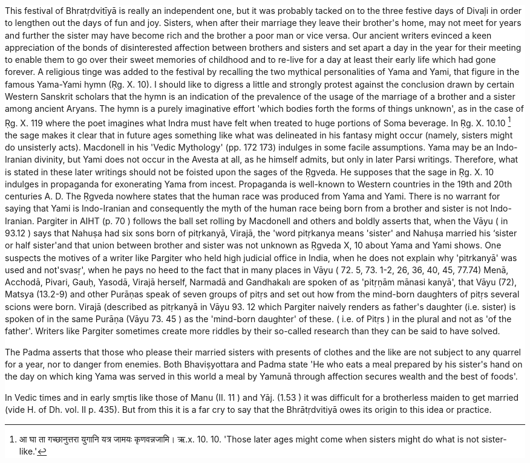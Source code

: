 This festival of Bhratṛdvitīyā is really an independent one, but it was probably tacked on to the three festive days of Divaļi in order to lengthen out the days of fun and joy. Sisters, when after their marriage they leave their brother's home, may not meet for years and further the sister may have become rich and the brother a poor man or vice versa. Our ancient writers evinced a keen appreciation of the bonds of disinterested affection between brothers and sisters and set apart a day in the year for their meeting to enable them to go over their sweet memories of childhood and to re-live for a day at least their early life which had gone forever. A religious tinge was added to the festival by recalling the two mythical personalities of Yama and Yami, that figure in the famous Yama-Yami hymn (Ṛg. X. 10). I should like to digress a little and strongly protest against the conclusion drawn by certain Western Sanskrit scholars that the hymn is an indication of the prevalence of the usage of the marriage of a brother and a sister among ancient Aryans. The hymn is a purely imaginative effort 'which bodies forth the forms of things unknown', as in the case of Ṛg. X. 119 where the poet imagines what Indra must have felt when treated to huge portions of Soma beverage. In Ṛg. X. 10.10 [^539] the sage makes it clear that in future ages something like what was delineated in his fantasy might occur (namely, sisters might do unsisterly acts). Macdonell in his 'Vedic Mythology' (pp. 172 173) indulges in some facile assumptions. Yama may be an Indo-Iranian divinity, but Yami does not occur in the Avesta at all, as he himself admits, but only in later Parsi writings. Therefore, what is stated in these later writings should not be foisted upon the sages of the Ṛgveda. He supposes that the sage in Ṛg. X. 10 indulges in propaganda for exonerating Yama from incest. Propaganda is well-known to Western countries in the 19th and 20th centuries A. D. The Ṛgveda nowhere states that the human race was produced from Yama and Yami. There is no warrant for saying that Yami is Indo-Iranian and consequently the myth of the human race being born from a brother and sister is not Indo-Iranian. Pargiter in AIHT (p. 70 ) follows the ball set rolling by Macdonell and others and boldly asserts that, when the Vāyu ( in 93.12 ) says that Nahuṣa had six sons born of pitṛkanyā, Virajā, the 'word pitṛkanya means 'sister' and Nahuṣa married his ‘sister or half sister'and that union between brother and sister was not unknown as Ṛgveda X, 10 about Yama and Yami shows. One suspects the motives of a writer like Pargiter who held high judicial office in India, when he does not explain why 'pitrkanyā' was used and not'svasṛ', when he pays no heed to the fact that in many places in Vāyu ( 72. 5, 73. 1-2, 26, 36, 40, 45, 77.74) Menā, Acchodā, Pivari, Gauḥ, Yasodā, Virajā herself, Narmadā and Gandhakalı are spoken of as 'pitṛṇām mānasi kanyā', that Vāyu (72), Matsya (13.2-9) and other Purāṇas speak of seven groups of pitṛs and set out how from the mind-born daughters of pitṛs several scions were born. Virajā (described as pitṛkanyā in Vāyu 93. 12 which Pargiter naively renders as father's daughter (i.e. sister) is spoken of in the same Purāṇa (Vāyu 73. 45 ) as the 'mind-born daughter' of these. ( i.e. of Pitṛs ) in the plural and not as 'of the father'. Writers like Pargiter sometimes create more riddles by their so-called research than they can be said to have solved.

The Padma asserts that those who please their married sisters with presents of clothes and the like are not subject to any quarrel for a year, nor to danger from enemies. Both Bhaviṣyottara and Padma state 'He who eats a meal prepared by his sister's hand on the day on which king Yama was served in this world a meal by Yamunā through affection secures wealth and the best of foods'.

In Vedic times and in early smr̥tis like those of Manu (II. 11 ) and Yāj. (1.53 ) it was difficult for a brotherless maiden to get married (vide H. of Dh. vol. II p. 435). But from this it is a far cry to say that the Bhrātṛdvitiyā owes its origin to this idea or practice.

[^539]: आ घा ता गच्छानुत्तरा युगानि यत्र जामयः कृणवन्नजामि। ऋ.x. 10. 10. 'Those later ages might come when sisters might do what is not sister-like.'


[^482]: तथा च मार्कण्डेयः । शुक्लपक्षे तिथिर्ग्राह्या यस्यामम्युदितो रविः। कृष्णपक्षे तिथिर्ग्राह्या यस्यामस्तमितो रविः। इति । ...तत्पूर्वोत्तरविद्धयोर्द्दशम्योः पक्षभेदेन व्यवस्था दृष्टव्या। का. नि. pp. 231-233.
[^482a]: आश्विने शुक्लपक्षे तु दशम्यां पूजयेन्नरः । एकादश्यां न कुर्वात पूजनं चापराजितम् ॥ हे. (on व्रत vol. I p. 973 ) quoting पुराणसमुच्चय, नि. सि. p. 189.
[^482b]: सूर्यास्तोत्तरं त्रिमुहूर्त प्रदोषः । धर्मसिन्धु p. 9.
[^483]: तदुक्तं कश्यपेन । उदये दशमी किंचित्सम्पूर्णैकादशी यदि । श्रवणर्क्षे यदा काले सा तिथिर्विजयाभिधा । श्रवणर्क्षे तु पूर्णायां काकुत्स्थः प्रस्थितो यतः। उल्लङ्घयेयुः सीमानं तद्दिनर्क्षे ततो नराः ॥ हे. (on व्रत) vol. I p 973, नि. सि. p. 189. The 5th, 10th and 15th tithis are called पूर्णा; vide note 176 above.
[^484]: रत्नकोशे च नारदः। ईषत्सन्ध्यामतिक्रान्तः किंचिदुद्भिन्नतारकः । विजयो नाम कालोऽयं सर्वकार्यार्थसिद्धये । नि. सि. p. 189, स. म. p. 69; चिन्तामणावपि । आश्विनस्य सिते पक्षे दशम्यां तारकोदये । स कालो विजयो ज्ञेयः सर्वकार्यार्थसिद्धये ॥ स. म. p. 69.
[^485]: एकादशो मुहूर्तोपि विजयः परिकीर्तितः । तस्मिन् सर्वैर्विधातव्या यात्रा विजयकाङ्क्षिभिः ॥ भृगु q. by स. म. p. 69. The 11th मुहूर्त would ordinarily be 21st and 22nd घटिकाs from sunrise.
[^486]: अन्यान्यपि कर्माणि मासनिरपेक्षाण्यत्र चन्द्राद्यानुकूल्याभावेप्यनुष्ठेयानि । मासविशेषविहितानि तु चूडाकर्म-विष्ण्वादिदेवताप्रतिष्ठादीनि न कुर्यात् । धर्मसिन्धु p. 96-975 इषमासि सिता दशमी विजया शुभकर्मसु सिद्धिकरी कथिता। श्रवणर्क्षयुता सुतरां शुभदा नृपतेस्तु गमे जयसन्धिकरी ॥ मुहूर्तचिन्तामणि ॥ XI. 74.
[^487]:  'मम सकुदुम्बस्य क्षेमसिद्धयर्थमपराजितापूजनं करिष्ये इति सङ्कल्प्य' धर्मसिन्धु p. 96. In the case of a king the सङ्कल्प should be ' मम सकुटुम्बस्य यात्रायां विजयसिद्धयर्थमपरा'. The पु. चि. (pp. 145-147) gives a more elaborate procedure for the king. The word सीमोल्लङ्घन has assumed the form for शिलंगण in Marathi.
[^488]: अमङ्गलानां शमनीं शमनीं दुष्कृतस्य च । दुःस्वप्ननाशिनीं धन्यां प्रपद्येहं शमीं शुभाम् । हे. (on व्रत) vol. I p. 971, नि. सि. p. 190. The धर्मसिन्धु (p. 96), पु. चि. P. 145 read दुःखप्रशमनीम्. For the Viṣṇu steps, vide H. of Dh. vol. II p. 1083 and note 2425.
[^489]: Compare बृहत्संहिता 44*21 "शान्तिं राष्ट्रविवृद्धयै कृत्वा भूयोऽभिचारिकैर्मन्त्रैः। मृन्मयमरिं विभिन्द्याच्छुलेनोरःस्थले विप्रः॥".
[^490]: दशमीं यः समुल्ल्ङ्घय प्रस्थानं कुरुते नृपः। तस्य संवत्सरं राज्ये न कापि विजयो भवेत् । इति । स्कन्द q. by हे. (on व्रत) vol. I, P. 973, ति. त. p. 103.
[^491]: अशक्तौ खड्गादियात्रामाह राजमार्तण्डः । कार्यवशात् स्वयमगमे भूभर्तुः केचिडाहुराचार्याः । छत्रायुधाद्यमिष्टं वैजयिक निर्गम कुर्यात् । ति. त. p. 103.
[^492]: तथा भविष्ये । शमी शमयते पापं शमी लोहितकण्टका । धारिण्यर्जुनबाणानां रामस्य प्रियवादिनी । करिष्यमाणयात्रायां यथाकालं सुखं मया। तत्र निर्विघ्नकर्त्री त्वं भव श्रीरामपूजिते। इति । नि. सि. p. 190, पु. चि. P. 147, ध सि. p. 96. In विराटपर्व  chap. 5 it is stated that when the Pāṇḍavas resolved to remain _incognito_ for a year in the capital of Virāṭa they concealed their arms (such as the famous Gāṇḍīva bow and swords ) on a big, Śami tree growing on a hill near a cemetery. 'अथान्वशासन्नकुलं कुन्तीपुत्रो युधिष्ठिरः । आरुह्येमां शमीं वीर धनूंष्येतानि निक्षिप'॥ विराट 5. 28. It is also supposed that Rāma started on his invasion of Laṅka on the tenth tithi when there was Śravaṇa nakṣatra.
[^493]: अश्मन्तक महावृक्ष महादोषनिवारण। इष्टानां दर्शनं देहि शत्रूणां च विनाशनम् । इति प्रार्थयेत् । धर्मसिन्धु p. 96, पु. चि. p. 147.
[^494]: गृहीत्वा साक्षतामार्द्रो शमीमूलगतां मृदम् । गीतवादित्रनिर्घोषैरानयेत्स्वगृहं प्रति । ततो भूषणवस्त्रादि धारयेत्स्वजनैः सह । नीराज्यमानः पुण्याभिर्युवतीभिः सुमङ्गलम् । नि. सि. p. 190.पु.चि. 147, धर्मसिन्धु 96.
[^495]: प्राकृताः शमीशाखान्छित्वानयन्ति तन्निर्मूलम् । धर्मसिन्धु 46.
[^496]: कृत्वा नीराजनं राजा बलवृद्ध्यै यथावलम् । शोभनं खञ्जनं पश्येज्जलगोगोष्ठसंनिधौ। नीलग्रीव शुभग्रीव सर्वकामफलप्रद । पृथिव्यामवतीर्णोसि खञ्जरीट नमोस्तु ते। ति. त. p. 103, नि. सि. 190 (first verse), व.क्रि. कौ. p. 450 (quotes from संवत्सरप्रदीप the verse कृत्वा etc. ).
[^497]: यक्षरात्रि along with कौमुदीजागर and others is included among sports (क्रीडाः) that are to be engaged in by several people. The commentary जयमङ्गला on वात्स्यायन (I. 4.42) calls it सुखरात्रि and explains 'तत्र प्रायशो लोकस्य द्यूतक्रीडा'. The कृत्यतत्त्व (p. 451 ) and का.त.वि. (p 319) quote a verse; अमावास्या यदा रात्रौ दिवाभागे चतुर्दशी । पूजनीया तदा लक्ष्मीविज्ञेया सुखरात्रिका॥ इति पचनात्. Here लक्ष्मीपूजन on अमावास्या is called सुखरात्रिका.
[^498]: उपशमितमेघनादं प्रज्वलितदशाननं रमितरामम् । रामायणमिव सुभगं दीपदिनं हरतु वो दुरितम् ॥ भविष्योत्तर 140. 71. The first balf contains three phrases applicable both to दीपदिन and रामायण. उपशमिताः मेघानां नादाः यस्मिन् (with दीपदिन), उपशमितः मेघनादः यस्मिन् (with रामायण), प्रज्वलितानि दशानां दीपवर्तीनां आननानि अग्राणि यस्मिन् (with दीपदिन), प्रज्वलितः दशाननः रावणः यस्मिन् (with रामायण); रमिताः रामाः युवतयः यस्मिन् ( with दीपदिन), रमितः रामः येन (with रामायण).
[^499]: इषासितचतुर्दश्यामिन्दुक्षयतिथावपि। ऊर्जादौ स्वातिसंयुक्ते तदा दीपावली भवेत् । कुर्यात्संलग्रमेतञ्च दीपोत्सवदिनत्रयम् । नारदसंहिता q. by नि. मि. p. 197, का. स.वि. p. 315, व्रतराज p. 563.
[^500]: कार्तिकस्यासिते पक्षे त्रयोदश्यां निशामुखे। यमदीपं बहिर्दद्यादपमृत्युविनश्यति । मन्त्रस्तु-मृत्युना पाशदण्डाभ्यां कालेन श्यामया सह । त्रयोदश्यां दीपदानात्सूर्यजः प्रीयतां ममेति । स्कन्द q. in नि. सि. p. 196 from निर्णयामृत. These verses occur in पद्म VI. 124. 4-5 with some variations. II का.त.वि p. 323 quotes these two.
[^501]: कार्तिक कृष्णपक्षे च चतुर्दश्यां दिनोदये । अवश्यमेव कर्तव्यं स्नानं नरकभीरुभिः । भविष्योत्तर 140.7; नि. सि. (p. 196) reads चतुर्दश्यामिनोदये and explains 'इन: चन्द्रः'. पद्म VI. 124.6. reads विधूदये for दिनोदये. व. क्रि. कौ. p. 459 quotes it from लिङ्गपुराण.
[^502]: हर पापमपामार्ग भ्राम्यमाणः पुनः पुनः। आपदं किल्बिषं चापि ममापहर सर्वशः। अपामार्ग नमस्तेस्तु शरीरं मम शोधय । भविष्योत्तर 140.9. अपामार्ग (literally, that washes away or removes ) is a plant called Achyranthis Aspera (in Marathi आघाढा) used in incantations, medicine etc. It is frequently mentioned in अथर्ववेद IV. 17,6-8, IV. 18. 7-8, VII. 65. 1-2; vide also वाज. सं. 35. 11 अपाघमप किल्विषमपकृत्यामपो रपः। अपामार्ग त्वमस्मदप दुष्वप्न्यं सुव ॥
[^503]: The names are differently quoted by मद. पा. 296 from वृद्धमनु as यमाय धर्मराजाय मृत्यवे चान्तकाय च। वैवस्वताय कालाय सर्वभूतक्षयाय च। औदुम्बराय दन्धाय नीलाय परमेष्ठिने । वृकोदराय चित्राय चित्रगुप्ताय वै नमः॥", These are quoted by व. क्रि. कौ. p. 459, नि. सि. p. 199. These are पद्म VI. 124. 13-14. It may be noted that these are 14 names of यम corresponding to the tithi being 14th. The verse यमाय...क्षयाय च is भविष्यो. 140. 10. The verses mentioning 14 names of यम are quoted by हे. (on व्रत vol. II p. 352).
[^504]: तैले लक्ष्मीर्जले गङ्गा दीपावल्याश्चतुर्दशीम्। प्रातःस्नानं तु यः कुर्याद्यमलोकं न पश्यति ॥ पद्म VI. 124. q. by नि. सि. p. 127, by पु. चि. pp. 242-243 (from ब्रह्मपुराण); तैले...दीपावलितिथौ वसेत् । अलक्ष्मीपरिहारार्थमभ्यङ्गस्नानमाचरेत् ॥ नारदसंहिता q. by का. त. वि. p. 315.
[^505]: अरुणोदयकालस्यैव मुख्यत्वप्रतिपादनात् । केनचिन्निमित्तेनारुणोदयकालेऽतिक्राम्ते सूर्योदयोत्तरमप्यभ्यङ्गः कर्तव्यः। पु. चि. p. 241 ; vide धर्मसिन्धु p. 104 for the same.
[^506]: The यमतर्पण is to be in the form 'यमाय नमः यमं तर्पयामि' and then turning to tbe south one offers three _añjal_ is of water mixed with sesame with the sacred cord in the _savya_ or _apasavya_ form according as the person's father is living or is dead.
[^507]: कन्याश्च कृष्णो जग्राह नरकस्य परिग्रहान् ।...एकस्मिन्नेव गोविन्दः काले वासां महामुने। जग्राह विधिवत्पाणीन् पृथग्गेहेषु धर्मतः । षोडशस्त्रीसहस्राणि शतमेकं ततोऽधिकम् । तावन्ति चके रूपाणि भगवान् मधुसूदनः ॥ विष्णुपुराण V. 29. 15-18. The भागवत x. 59. 33 states that the women were 16000.
[^508]: अत्राचाराच्चतुर्दशशाकभक्षणं च कर्तव्यम् । अत्र निर्णयामृतधृतम्। ओलं केमुकवास्तूकं ...कृष्णे च भूते तिथौ ॥ तिथितत्त्व p. 124 and कृत्यतत्त्व pp. 450-451.
[^509]: तुलासंस्थे सहस्रांशौ प्रदोषे भूतदर्शयोः। उल्काहस्ता नराः कुर्युः पितृणां मार्गदर्शनम् ॥ उल्कादानमन्त्रौ। अग्निदग्धाश्च ये जीवा येप्यदग्धाः कुले मम । उज्ज्वलज्योतिषा दग्धास्ते यान्तु परमां गतिम् ॥ यमलोकं परित्यज्य आगता ये महालये। उज्ज्वलज्योतिषा वर्त्म प्रपश्यन्तो व्रजन्तु ते॥ व.क्रि. को. p. 470-471, ध. सि. 104-105, पु. चि. p. 253. स. म. p. 117 ( first verse only); भूत means 14th tithi here.
[^510]: चतुर्दश्यामम्यङ्गस्नानयमतर्पणदीपदान-प्रदोषदीपदानोल्कादान-शिवपूजा-महारात्रि-पूजा-नक्तभोजनानि विहितानि । पु.चि. p. 243.
[^511]: इषे भूते च दर्शे च कार्तिकप्रथमे दिने । मानवो मङ्गलस्नायी नैव लक्ष्म्या वियुज्यते । नारदसंहिता १. by पु. चि. p. 241; नि. सि. p. 199 has the first half.
[^512]: The five trees are अश्वत्थ, उदुम्बर, प्लक्ष, आम्र, वट.
[^513]: तथा पक्षे व्यतीते तु कर्तव्या सुखसुप्तिका । पञ्चदश्यां यथा विप्र तथा मे गदतः शृणु। तस्यां दिवा न भोक्तव्यं बालातुरजनं विना । सूर्ये त्वस्तमनुप्राप्ते पूजयित्वा करीषिणीम्। दीपवृक्षास्ततो देया देवतायतनेषु च।...दीपमालापरिक्षिते प्रदेशे तदनन्तरम् । स्वलङ्कृतैश्च भोक्तव्यं द्विजेन्द्र नववाससा। सुहृद्भिर्बाह्मणैः सार्धं बन्धुभिश्चानुयायिभिः ॥ नीलमतपुराण 505-510 page 42. करीषिणी appears to mean here image of लक्ष्मी made with dried cowdung cakes. Vide the मन्त्र used in the worship of लक्ष्भी viz. गन्धद्वारां दुराधर्षां नित्यपुष्टां करीषिणीम् । ईश्वरीं सर्वभूतानां तामिहोपह्वये श्रियम्॥ q. by व. क्रि, कौ. p. 476. The व. कि. कौ. p. 468 quotes a passage from the ब्रह्मपुराण which is similar to the one cited above from Bhaviṣya by Hemādri and explains कूटागार as the room where the ploughshare and other implements are kept.
[^514]: Vide Gupte's 'Hindu holidays and ceremonies' pp. 35-36 and Underhill p. 63. आह माण्डव्यः। अमावास्यां तुलादित्ये लक्ष्मीनिंद्रां विमुञ्चति । तस्मिन् शुक्ले सदा विष्णुस्तुलायामथ वृश्चिको ...अथ देवोत्थापनपक्षपूर्वभूतेवामावास्या नियमेन लक्ष्मीप्रबोधकालः। सैव सुखरात्रिरित्युच्यते । अत्र विहितं ज्योतिःशास्त्रे। सुखरात्रेरुषःकाले प्रदीपोज्वलितालये । सुशुभैः कुसुमैर्गन्धैर्दधिगोरोचनाफलैः । बन्धुर्बन्धूनबन्धूंश्च वाचा कुशलयार्चयेत् । पूजयेञ्च तथा लक्ष्मीमलक्ष्मीमलनाशिनीम् । का. वि. PP. 403-404. The verse 'अमावास्यां' is q. by व.क्रि. को. p.468 and two halves from the two verses सुखरात्रे: &c. on p.469 from भविष्य.
[^515]: भविष्ये । सुखरात्र्यां प्रदोषे हि कुबेरं पूजयन्ति हि । व.क्रि. को. p. 469: 'सुख ... पूजयन्ति ये' इति रुद्रवचनात् कुबेरमपि पाद्यादिभिः पूजयेत् । कृत्यतत्त्व p. 452.
[^516]: चतुर्दश्यादिदिनत्रयेपि दीपावलिसंज्ञके पत्र यंत्राह्विस्वातिनक्षत्रयोगस्तस्य तस्व प्राशस्त्यातिशयः । धर्मसिन्धु P. 106.
[^517]: The मन्त्र is : बलिराज नमस्तुभ्यं विरोचनसुत प्रभो। भविष्येन्द्र सुराराते पूजेयं प्रतिगृह्यताम् । भविष्योत्तर 140.54, पद्म VI. 134.53. In the पद्म the मन्त्र is 'बलिराज ... दैत्यदानववन्दित । इन्द्रशत्रोऽमराराते विष्णुसान्निध्यदो भव'॥ as q. by कृत्यतत्त्व p. 453, नि. सि. 201. In the विष्णुधर्मोत्तर I. 126. 25 it is said that Bali would be Indra in the Sāvarṇi-manvantara (8th out of 14).
[^518]: बलिमुद्दिश्य दीयन्ते दानानि कुरुनन्दन । यानि तान्यक्षयाण्याहुर्मयैवं संप्रदर्शितम्। महापुण्या तिथिरियं बलिराज्यप्रबर्धिनी । स्नानं दानं शतगुणं कार्तिकेऽस्यां तिथौ भवेत् । भविष्योत्तर 140.57 (first verse). The first is quoted by नि. सि. p. 201 and the 2nd by कृत्यतत्त्व p. 453, ति. त. p. 27. हे. on काल p. 616 quotes from ब्रह्मपुराण a similar verse ' महापुण्या ... राज्यप्रवर्तिनी। ब्रह्माणो हि प्रिया नित्यं बालेयी परिकीर्तिता'. भविष्य 1. 18.21 has the verse महापुण्या तिथिरियं etc..
[^519]: यथोक्तोपवासवद्वल्युत्सवोपि पूर्वविद्धायामेव कर्तव्यः । स चोत्सवो ब्रह्मपुराणे वामनपुराणे भविष्योत्तरपुराणे च प्रपञ्चितः । अत्र प्रातःकाले द्यूतादिकं ब्रह्मपुराणे दर्शितम् । तस्माद् द्यूतं प्रकर्तव्यं प्रभाते तत्र मानवैः । इति । यद्यपि प्रातरमावास्या वर्तते न तु प्रतिपत्, तथापि पूर्वोक्तसङ्कल्पन्यायेन प्रतिपदः साकल्यमाश्रित्य द्यूतादिकं प्रातरेव कार्यम् । का. नि. p. 126. The reference in the words पूर्वोक्त is to p. 123 (का. नि.) where Madhavacarya quotes a text that सङ्कल्प for a fast or vrata must be made in the morning though just at the time of सङ्कल्प the tithi may be amāvāsyā while the vrata is for pratipad, which follows some time after, and quotes देवल in support 'यां तिथिं समनुप्राप्य अस्तं याति दिवाकरः। तिथिः सा सकला ज्ञेया दानाध्ययनकर्मसु'॥ इति । 'अत्र दानाध्ययनयोरुपवासादि-निखिलदेवोपलक्षणार्थत्वविवक्षया कर्मसु इति बहुवचनं निर्दिष्टम्'॥ का. नि. p. 123.
[^520]: स तु प्रादात्स्वयं विष्णुः प्रीतः सन्मनसेप्सितम्। रसातलपतित्वं च भावि चेन्द्रपदं पुनः । ब्रह्मपुराण 73.54-55; सुतलं नाम पातालं त्वमासाय मनोरमम् । बसासुर ममादेशं यथावस्परिपालयन् ॥ मत्स्य 246. 75.
[^521]: On वार्तिक 6 of पा. III. 1. 26 the महाभाष्य says 'कंसवधमाचष्टे कंसं घातयति बलिवन्धमाचष्टे बलिं बन्धयति', then on वार्तिक 15, the महाभाष्य says 'इह तु कथं वर्तमानकालता'. Vide note 330 for this sentence. ' अत्रापि युक्ता। कथम् । थे तावदेते शोभनिका नामैते प्रत्यक्षं कंसं घातयन्ति प्रत्यक्षं च बलिं बन्धयन्तीति ।।. शोभनिकाः means actors in a dramatic representation.
[^522]: वामनपुराणे बलिं प्रति त्रिविक्रम उवाच । वीरप्रतिपदा नाम तव भावी महोत्सवः । तंत्रं त्वां नरशार्दूल ततो हृष्टाः स्वलङ्कृताः । पुष्पधूपप्रदानेन अर्चयिष्यन्ति तत्त्वतः। q. by हे. on काल p. 617, कृ. र. p. 412, का.त. वि. p. 321 (with slight variations), ति. त. p. 27. The printed वामन (chap. 92. 56-57 ) reads 'दीपप्रदाननामासौ तव भाषी महोत्सवः। ...पुष्पदीपप्रदानेन ' etc. It is likely that the true reading is वीर प्रतिपदं प्राप्य as in का. त. वि. p. 321 ( वीर being addressed to बलि).
[^523]: ब्रह्मपुराणे । कार्तिकशुक्लपक्षे तु प्रथमेहनि सत्यवान् । जितश्च शङ्करस्तत्र जयं लेभे च पार्वती। ततोऽहं शङ्करो दुःखी गौरी नित्यसुखोषिता । तस्माद् द्यूतं प्रकर्तव्यं प्रभाते तत्र मानवैः। तस्मिन् द्यूते जयो यस्य तस्य संवत्सरः शुभः । पराजयो विरुद्धश्च लाभनाशकरो भवेत् । q. by हे. (on काल p. 616), कु.र. p. 411-12, नि. सि. p. 202 (from हेमाद्रि), वि. स. p. 27: vide स्कन्द I. 1.34 for dice play between शिव and पार्वती.... .
[^524]: बलिराज्ये दीपदानात्सदा लक्ष्मीः स्थिरा भवेत्। दीपैर्नीराजनादत्र सैषा दीपावली स्मृता । बलिराज्यं समासाद्य यैर्न दीपावली कृता। तेषां गृहे कथं दीपा प्रज्वलिष्यन्ति केशव ॥ धर्मसिन्धु p. 106. पु. चि. pp. 243-244. बलिराज्य extends over three days from the 14th. पुरा वामनरूपेण प्रार्थयित्वा धरामिमाम्। ददावतिथिरिन्द्राय बलिं पातालवासिनम् । कृत्वा दैत्यपतेर्दत्तमहोरात्रत्रयं नृप। q. by का. त. वि. p. 315. The printed भविष्योत्तर (140. 1-2) reads 'इन्द्राय दत्तवान् राज्यं ...दैत्यपतेर्वासमहोरात्रं पुनर्नृप ।'
[^525]: अस्यां प्रतिपदि बलिपूजा दीपोत्सवो गोक्रीडनं गोवर्धनपूजा मार्गपालीबन्धनं वष्टिका कर्षणं नववस्त्रादिधारणाद्युत्सवो द्यूतं नारीकर्तृकं नीराजनं मङ्गलमालिका चेत्येवमादीनि कृत्यानि। धर्मसिन्धु p. 106. लक्ष्मीर्या लोकपालानां धेनुरूपेण संस्थिता। घृतं वहति यज्ञार्थे मम पापं व्यपोहतु ॥ अग्रतः सन्तु मे गावो गावो मे सन्तु पृष्ठतः । गावो मे हृदये सन्तु गवां मध्ये वसाम्यहम्॥ पद्म VI. 124. 31-33. q. by धर्मसिन्धु P. 107. नि. सि. p. 202. For praise of cows and gomati-vidya, vide H. of Dh. IV. p. 108 and Agnipurana 292. 14-20, and Viṣṇudharmottara II chap. 42.
[^526]: प्रतिपद्दर्शसंयोगे क्रीडनं तु गवां मतम् । परविद्धेषु यः कुर्यादपुत्रदारधनक्षयः। या कुहूः मतिपन्मिश्रा तत्र गाः पूजयेन्नृप । पूजने त्रीणि वर्धन्ते प्रजा गावो महीपतिः॥ इति देवलवचनात् । का.त. वि. 321, नि. सि. p. 20 (taking 2nd verse from निर्णयामृत).
[^527]: श्रीकृष्णप्रीत्यर्थे गोवर्धनपूजनगोपालपूजनात्मकं महोत्सवं करिष्ये- इति सङ्कल्प्य। धर्मसिन्धु P. 107.
[^528]: For Govardhana, vide H. of Dh. vol. IV. pp. 691 and 754. The story of Kr̥ṣṇa having lifted up on his little finger Govardhana for seven days to protect cowherds and their cattle against the heavy rains sent down by Indra is narrated in Viṣṇupurāṇa V, 11.15–25, Varāha 164.
[^529]: The भविष्योत्तर 140. 46-47 are-मार्गपालीं प्रबध्नीयात्तङ्गस्तम्भेय पादपे। कुशकाशमयीं दिव्यां सम्भवे बहुभिर्वृताम्...मार्गपालीतलेनेत्धं हयागायो गजा वृषाः। राजानो राजपुत्राश्च बाह्मणाः शूद्धजातपः । मार्गपालीं समुल्ल्ङध्य नीरुजः स्यात् सुखी सदाI. The same occur in पद्म VI.124.44-45.मार्गपालिनमस्तेऽस्तु सर्वलोकसुखप्रदे। विधेयैः पुत्रदाराद्यैःपुनरोहि व्रतस्य मे। q. by मि. सि. p. 202, धर्मसिन्धु p. 108. The first half is वग्र VI. 124.11.
[^530]:  कुशकाशमयीं कुर्याद्वष्टिकां सुदृढां नवाम् । तामेकतो राजपुत्रा हीनवर्णास्तथान्यतः। गृहीत्वाकर्षययुस्तां यथासारं मुहुर्मुहुः। जयेऽत्र हीनजातीनां जयो राज्ञस्तु वत्सरम् । आदित्यपुराण q. by नि.सि. p. 202 ; vide व्रतराज p. 74 which furnishes more details.
[^531]: कार्तिके शुक्लपक्षे तु विधानद्वितयं हि तत् । नारीनीराजनं प्रातः सायं मङ्गलमालिका॥ अथ चेत्प्रतिपत्स्वल्पा नारीनीराजनं भवेत्। द्वितीयायां तदा कुर्यात् सायं मङ्गलमालिकाम् । ब्रह्मपुराण q. by हे, (on काल p. 615), नि. सि. P. 202, का. त. वि. p. 322. (first verse).
[^532]: कुशब्देन मही ज्ञेया मुदी हर्षे ततः परम् । धातुज्ञैर्नैगमज्ञैश्च तेनैषा कौमुदी स्मृता॥ कौ मोदन्ते जना यस्यां नानाभावैः परस्पराः। हृष्टास्तुष्टाः सुखायत्तास्तेनैषा कौमुदी स्मृता । कुमुदानि बलेर्यस्माद्दीयन्तेऽस्यां युधिष्ठिर। अर्थार्थे पार्थ भूमौ च तेनैषा कौमुदी स्मृता। भविष्योत्तर 140. 61-64. पद्मे VI. 124.61-64..
[^533]: कार्तिके शुक्लपक्षस्य द्वितीयायां युधिष्ठिर । यमो यमुनया पूर्वे भोजितः स्वगृहे स्वयम् । ... ततो यमद्वितीयेयं प्रोक्ता लोके युधिष्ठिर। अस्यां निजगृहे पार्थ न भोक्तव्यमतो बुधैः। स्नेहेन भागिनीहस्ताद्भोक्तव्यं पुष्टिवर्धनम् । दानानि च प्रदेयानि भगिनीम्यो विधानतः । स्वर्गालङ्कारवस्त्राद्यैः पूजासत्कारभोजनैः। सर्वा भगिन्यः सम्पूज्या अभाचे प्रतिपत्तिगाः। भविष्योत्तर 14. 18-23. Almost the same verses occur in पद्म VI. 124. 88-93 and in स्कन्द acc. to पु. चि. p. 82.
[^534]: यमं च यमुनां चैव चित्रगुप्तं च पूजयेत् । अर्घ्यश्चात्र प्रदातव्यो यमाय सहजद्वयैः । q. by हे. (on व्रत vol. I. pp. 384-385), का. वि. p. 405, कु, र. 413, 4. कि. को. pp. 477-478, ति. त. p. 29, नि. सि. p. 203, कृत्यतत्त्व p. 453. All these contain almost the same verses with some variations. ति. त. p. 29 quotes some of these from महाभारत.
[^535]: अर्घ्यमन्त्रस्तु । एह्येहि मार्तण्डज पाशहस्त यमान्तकालोकधरामरेश। भ्रातृद्वितीयाकृतदेवपूजां गृहाण चार्घ्य भगवन्नमस्ते। कृत्यतत्त्व p. 453, नि. सि. 203.
[^536]: धर्मराज नमस्तेऽस्तु नमस्ते यमुनाग्रज । पाहि मां किङ्करैः सार्धे सूर्यपुत्र नमोऽस्तु ते॥ यमस्वसुर्नमस्तेऽस्तु यमुने लोकपूजिते। वरदा भव मे नित्यं सूर्यपुत्रि नमोऽस्तु ते॥ q. by प. क्रि. को. p. 478. कृत्यतत्त्व 453.
[^537]: यमो निहन्ता पितृधर्मराजो वैवस्वतो दण्डधरश्च कालः । भूताधिपो दत्तकृतानुसारी कृतान्त एतद्दशनामाभिर्जपेत् । व्रतराज pp. 79-80.
[^538]: भ्रातुरायुष्यवृद्धयर्थे भगिनीभिर्यमस्य वै। पूजनीयाः प्रयत्नेन प्रतिमाश्च विधानतः । मार्कण्डेयो बलिर्न्यासो हनूमांश्च विभीषणः। कृपो द्रौणिः परशुराम एतेऽष्टौ चिरजीविनः । मार्कण्डेय महाभाग सप्तकल्पान्तजीवन । चिरंजीवी यथा त्वं हि तथा मे भ्रातरं कुरु । व्रतराज p. 81.